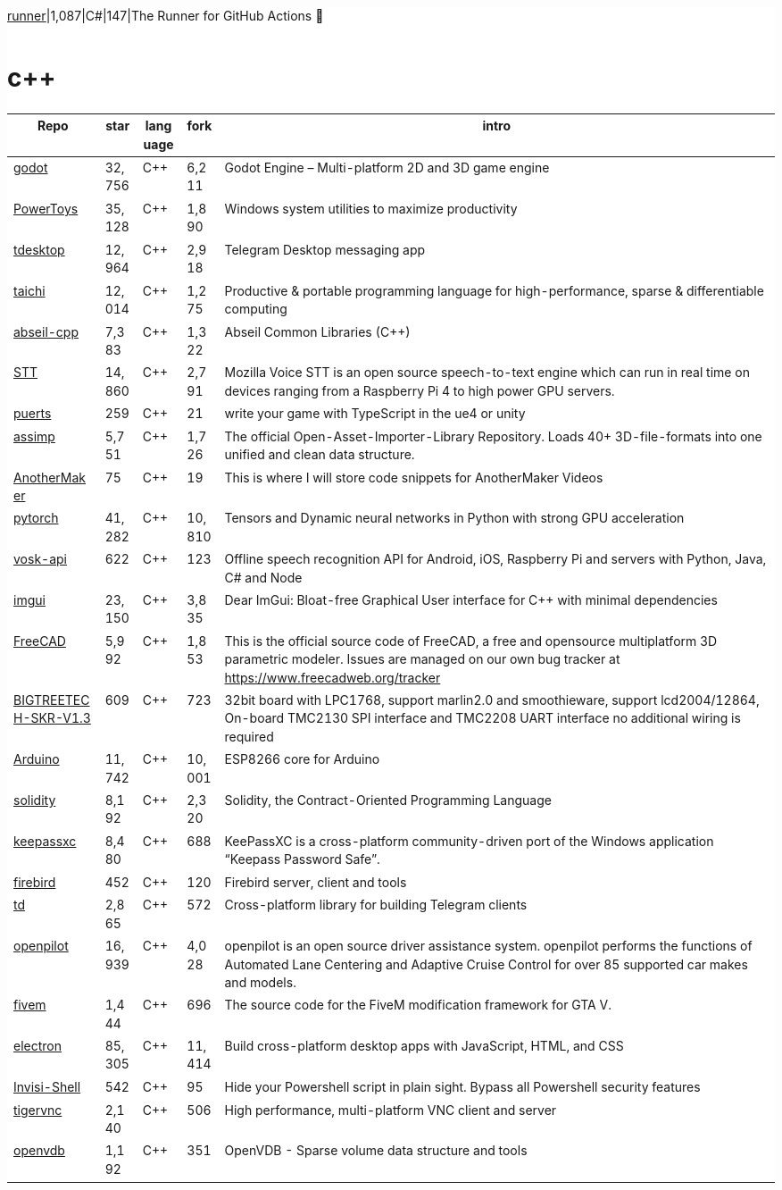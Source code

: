 [runner](https://github.com/actions/runner)|1,087|C#|147|The Runner for GitHub Actions 🚀


# c++

Repo|star|language|fork|intro
-|-|-|-|-
[godot](https://github.com/godotengine/godot)|32,756|C++|6,211|Godot Engine – Multi-platform 2D and 3D game engine
[PowerToys](https://github.com/microsoft/PowerToys)|35,128|C++|1,890|Windows system utilities to maximize productivity
[tdesktop](https://github.com/telegramdesktop/tdesktop)|12,964|C++|2,918|Telegram Desktop messaging app
[taichi](https://github.com/taichi-dev/taichi)|12,014|C++|1,275|Productive & portable programming language for high-performance, sparse & differentiable computing
[abseil-cpp](https://github.com/abseil/abseil-cpp)|7,383|C++|1,322|Abseil Common Libraries (C++)
[STT](https://github.com/mozilla/STT)|14,860|C++|2,791|Mozilla Voice STT is an open source speech-to-text engine which can run in real time on devices ranging from a Raspberry Pi 4 to high power GPU servers.
[puerts](https://github.com/Tencent/puerts)|259|C++|21|write your game with TypeScript in the ue4 or unity
[assimp](https://github.com/assimp/assimp)|5,751|C++|1,726|The official Open-Asset-Importer-Library Repository. Loads 40+ 3D-file-formats into one unified and clean data structure.
[AnotherMaker](https://github.com/mudmin/AnotherMaker)|75|C++|19|This is where I will store code snippets for AnotherMaker Videos
[pytorch](https://github.com/pytorch/pytorch)|41,282|C++|10,810|Tensors and Dynamic neural networks in Python with strong GPU acceleration
[vosk-api](https://github.com/alphacep/vosk-api)|622|C++|123|Offline speech recognition API for Android, iOS, Raspberry Pi and servers with Python, Java, C# and Node
[imgui](https://github.com/ocornut/imgui)|23,150|C++|3,835|Dear ImGui: Bloat-free Graphical User interface for C++ with minimal dependencies
[FreeCAD](https://github.com/FreeCAD/FreeCAD)|5,992|C++|1,853|This is the official source code of FreeCAD, a free and opensource multiplatform 3D parametric modeler. Issues are managed on our own bug tracker at https://www.freecadweb.org/tracker
[BIGTREETECH-SKR-V1.3](https://github.com/bigtreetech/BIGTREETECH-SKR-V1.3)|609|C++|723|32bit board with LPC1768, support marlin2.0 and smoothieware, support lcd2004/12864, On-board TMC2130 SPI interface and TMC2208 UART interface no additional wiring is required
[Arduino](https://github.com/esp8266/Arduino)|11,742|C++|10,001|ESP8266 core for Arduino
[solidity](https://github.com/ethereum/solidity)|8,192|C++|2,320|Solidity, the Contract-Oriented Programming Language
[keepassxc](https://github.com/keepassxreboot/keepassxc)|8,480|C++|688|KeePassXC is a cross-platform community-driven port of the Windows application “Keepass Password Safe”.
[firebird](https://github.com/FirebirdSQL/firebird)|452|C++|120|Firebird server, client and tools
[td](https://github.com/tdlib/td)|2,865|C++|572|Cross-platform library for building Telegram clients
[openpilot](https://github.com/commaai/openpilot)|16,939|C++|4,028|openpilot is an open source driver assistance system. openpilot performs the functions of Automated Lane Centering and Adaptive Cruise Control for over 85 supported car makes and models.
[fivem](https://github.com/citizenfx/fivem)|1,444|C++|696|The source code for the FiveM modification framework for GTA V.
[electron](https://github.com/electron/electron)|85,305|C++|11,414|Build cross-platform desktop apps with JavaScript, HTML, and CSS
[Invisi-Shell](https://github.com/OmerYa/Invisi-Shell)|542|C++|95|Hide your Powershell script in plain sight. Bypass all Powershell security features
[tigervnc](https://github.com/TigerVNC/tigervnc)|2,140|C++|506|High performance, multi-platform VNC client and server
[openvdb](https://github.com/AcademySoftwareFoundation/openvdb)|1,192|C++|351|OpenVDB - Sparse volume data structure and tools
